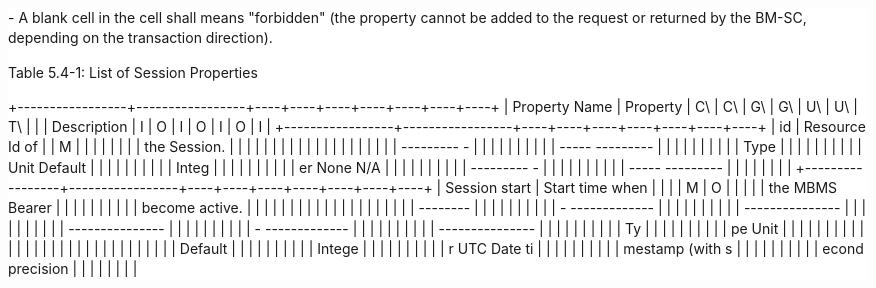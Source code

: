 \- A blank cell in the cell shall means \"forbidden\" (the property
cannot be added to the request or returned by the BM-SC, depending on
the transaction direction).

Table 5.4-1: List of Session Properties

+-----------------+-----------------+----+----+----+----+----+----+----+
| Property Name   | Property        | C\ | C\ | G\ | G\ | U\ | U\ | T\ |
|                 | Description     | I  | O  | I  | O  | I  | O  | I  |
+-----------------+-----------------+----+----+----+----+----+----+----+
| id              | Resource Id of  |    | M  |    |    |    |    |    |
|                 | the Session.    |    |    |    |    |    |    |    |
|                 |                 |    |    |    |    |    |    |    |
|                 |   --------- -   |    |    |    |    |    |    |    |
|                 | ----- --------- |    |    |    |    |    |    |    |
|                 |   Type          |    |    |    |    |    |    |    |
|                 |  Unit   Default |    |    |    |    |    |    |    |
|                 |   Integ         |    |    |    |    |    |    |    |
|                 | er   None   N/A |    |    |    |    |    |    |    |
|                 |   --------- -   |    |    |    |    |    |    |    |
|                 | ----- --------- |    |    |    |    |    |    |    |
+-----------------+-----------------+----+----+----+----+----+----+----+
| Session start   | Start time when |    |    |    | M  | O  |    |    |
|                 | the MBMS Bearer |    |    |    |    |    |    |    |
|                 | become active.  |    |    |    |    |    |    |    |
|                 |                 |    |    |    |    |    |    |    |
|                 |   --------      |    |    |    |    |    |    |    |
|                 | - ------------- |    |    |    |    |    |    |    |
|                 | --------------- |    |    |    |    |    |    |    |
|                 | --------------- |    |    |    |    |    |    |    |
|                 | - ------------- |    |    |    |    |    |    |    |
|                 | --------------- |    |    |    |    |    |    |    |
|                 |   Ty            |    |    |    |    |    |    |    |
|                 | pe      Unit    |    |    |    |    |    |    |    |
|                 |                 |    |    |    |    |    |    |    |
|                 |                 |    |    |    |    |    |    |    |
|                 |         Default |    |    |    |    |    |    |    |
|                 |   Intege        |    |    |    |    |    |    |    |
|                 | r   UTC Date ti |    |    |    |    |    |    |    |
|                 | mestamp (with s |    |    |    |    |    |    |    |
|                 | econd precision |    |    |    |    |    |    |    |